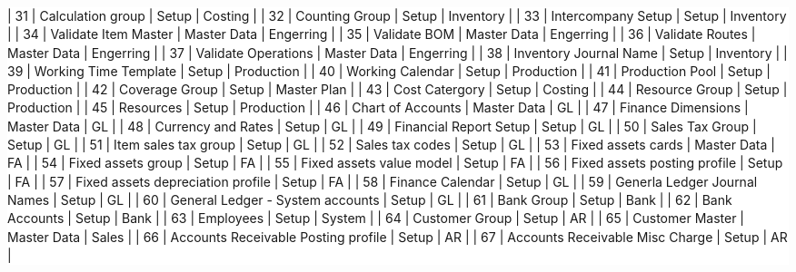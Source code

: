 | 31   | Calculation group                                   | Setup             | Costing     |
| 32   | Counting Group                                      | Setup             | Inventory   |
| 33   | Intercompany Setup                                  | Setup             | Inventory   |
| 34   | Validate Item Master                                | Master Data       | Engerring   |
| 35   | Validate BOM                                        | Master Data       | Engerring   |
| 36   | Validate Routes                                     | Master Data       | Engerring   |
| 37   | Validate Operations                                 | Master Data       | Engerring   |
| 38   | Inventory Journal Name                              | Setup             | Inventory   |
| 39   | Working Time Template                               | Setup             | Production  |
| 40   | Working Calendar                                    | Setup             | Production  |
| 41   | Production Pool                                     | Setup             | Production  |
| 42   | Coverage Group                                      | Setup             | Master Plan |
| 43   | Cost Catergory                                      | Setup             | Costing     |
| 44   | Resource Group                                      | Setup             | Production  |
| 45   | Resources                                           | Setup             | Production  |
| 46   | Chart of Accounts                                   | Master Data       | GL          |
| 47   | Finance Dimensions                                  | Master Data       | GL          |
| 48   | Currency and Rates                                  | Setup             | GL          |
| 49   | Financial Report Setup                              | Setup             | GL          |
| 50   | Sales Tax Group                                     | Setup             | GL          |
| 51   | Item sales tax group                                | Setup             | GL          |
| 52   | Sales tax codes                                     | Setup             | GL          |
| 53   | Fixed assets cards                                  | Master Data       | FA          |
| 54   | Fixed assets group                                  | Setup             | FA          |
| 55   | Fixed assets value model                            | Setup             | FA          |
| 56   | Fixed assets posting profile                        | Setup             | FA          |
| 57   | Fixed assets depreciation profile                   | Setup             | FA          |
| 58   | Finance Calendar                                    | Setup             | GL          |
| 59   | Generla Ledger Journal Names                        | Setup             | GL          |
| 60   | General Ledger - System accounts                    | Setup             | GL          |
| 61   | Bank Group                                          | Setup             | Bank        |
| 62   | Bank Accounts                                       | Setup             | Bank        |
| 63   | Employees                                           | Setup             | System      |
| 64   | Customer Group                                      | Setup             | AR          |
| 65   | Customer Master                                     | Master Data       | Sales       |
| 66   | Accounts Receivable Posting  profile                | Setup             | AR          |
| 67   | Accounts Receivable Misc Charge                     | Setup             | AR          |